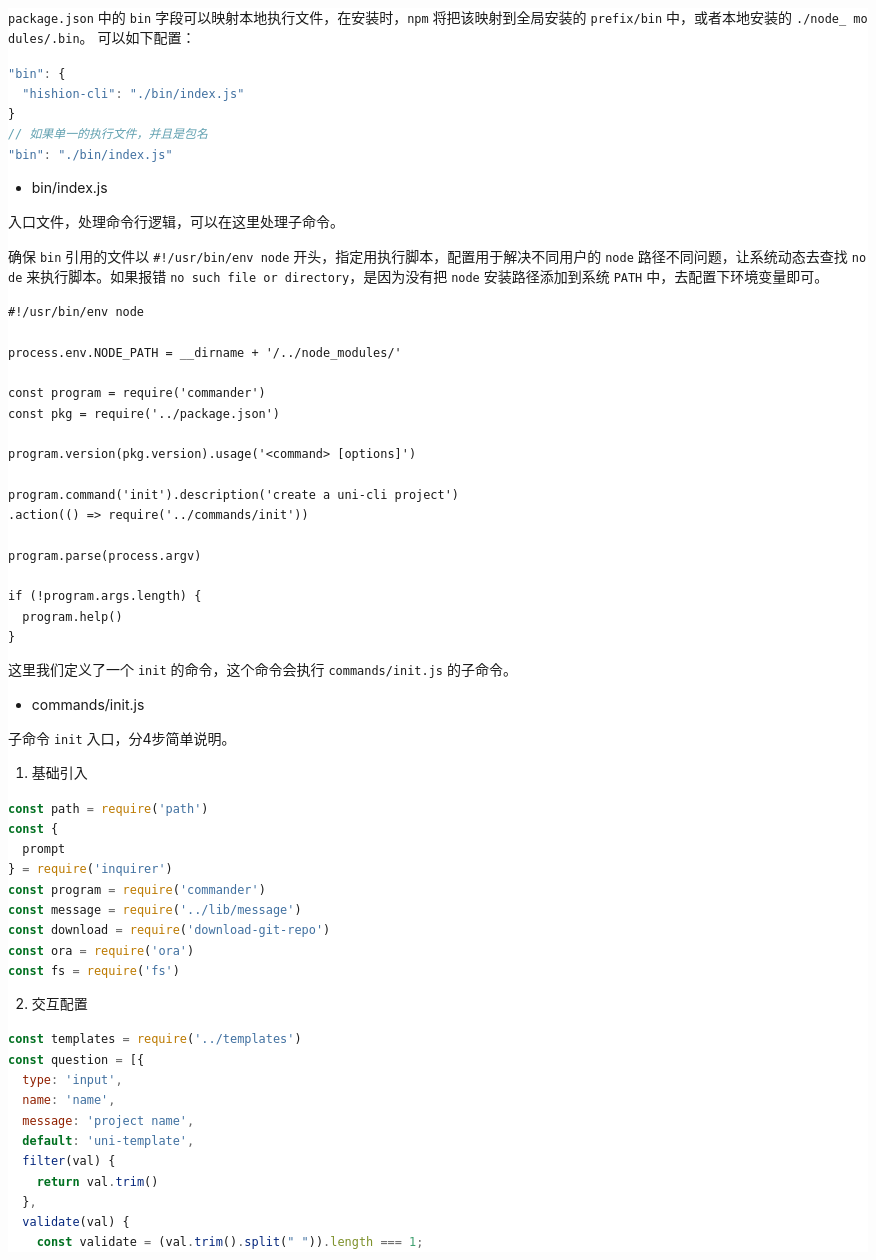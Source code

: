 ```package.json``` 中的 ```bin``` 字段可以映射本地执行文件，在安装时，```npm``` 将把该映射到全局安装的 ```prefix/bin``` 中，或者本地安装的 ```./node_ modules/.bin```。
可以如下配置：

```js
"bin": {
  "hishion-cli": "./bin/index.js"
}
// 如果单一的执行文件，并且是包名
"bin": "./bin/index.js"
```

- bin/index.js

入口文件，处理命令行逻辑，可以在这里处理子命令。

确保 ```bin``` 引用的文件以 ```#!/usr/bin/env node``` 开头，指定用<base-tag text="node" type="success" />执行脚本，配置用于解决不同用户的 ```node``` 路径不同问题，让系统动态去查找 ```node``` 来执行脚本。如果报错 ```no such file or directory```，是因为没有把 ```node``` 安装路径添加到系统 ```PATH``` 中，去配置下环境变量即可。
```js{1}
#!/usr/bin/env node

process.env.NODE_PATH = __dirname + '/../node_modules/'

const program = require('commander')
const pkg = require('../package.json')

program.version(pkg.version).usage('<command> [options]')

program.command('init').description('create a uni-cli project')
.action(() => require('../commands/init'))

program.parse(process.argv)

if (!program.args.length) {
  program.help()
}
```
这里我们定义了一个 ```init``` 的命令，这个命令会执行 ```commands/init.js``` 的子命令。

- commands/init.js

子命令 ```init``` 入口，分4步简单说明。

1. 基础引入
```js
const path = require('path')
const {
  prompt
} = require('inquirer')
const program = require('commander')
const message = require('../lib/message')
const download = require('download-git-repo')
const ora = require('ora')
const fs = require('fs')
```
2. 交互配置
```js
const templates = require('../templates')
const question = [{
  type: 'input',
  name: 'name',
  message: 'project name',
  default: 'uni-template',
  filter(val) {
    return val.trim()
  },
  validate(val) {
    const validate = (val.trim().split(" ")).length === 1;
```